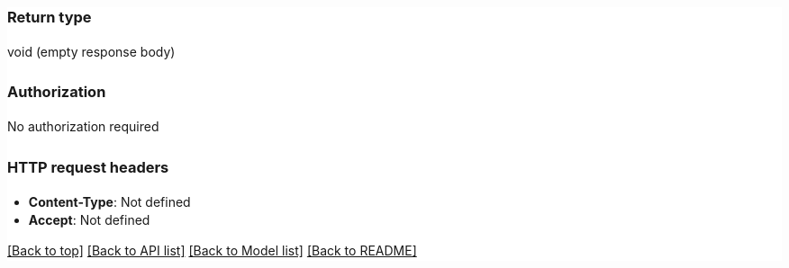 ### Return type

void (empty response body)

### Authorization

No authorization required

### HTTP request headers

 - **Content-Type**: Not defined
 - **Accept**: Not defined

[[Back to top]](#) [[Back to API list]](../README.md#documentation-for-api-endpoints) [[Back to Model list]](../README.md#documentation-for-models) [[Back to README]](../README.md)

